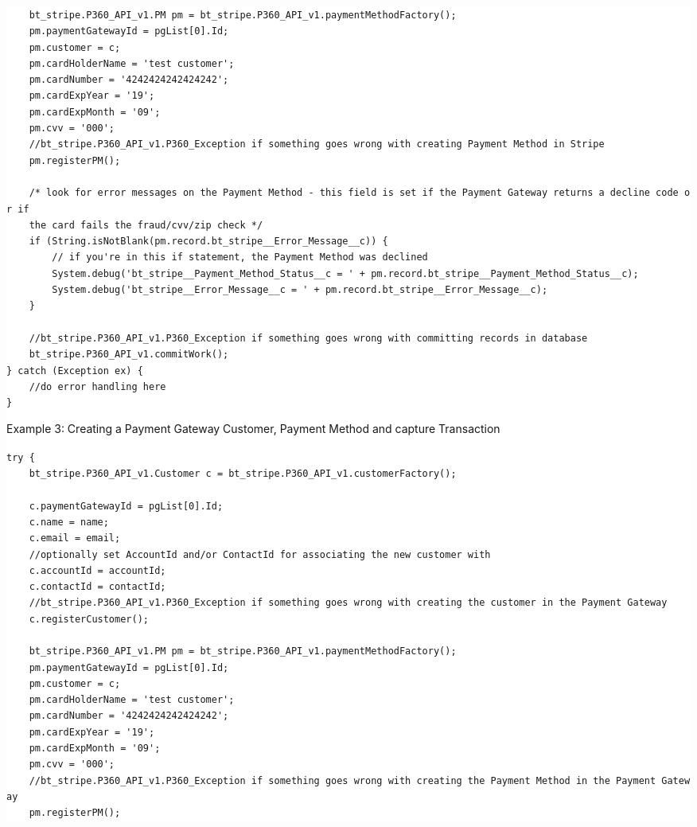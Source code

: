 		bt_stripe.P360_API_v1.PM pm = bt_stripe.P360_API_v1.paymentMethodFactory();
		pm.paymentGatewayId = pgList[0].Id;
		pm.customer = c;
		pm.cardHolderName = 'test customer';
		pm.cardNumber = '4242424242424242';
		pm.cardExpYear = '19';
		pm.cardExpMonth = '09';
		pm.cvv = '000';
		//bt_stripe.P360_API_v1.P360_Exception if something goes wrong with creating Payment Method in Stripe
		pm.registerPM();

		/* look for error messages on the Payment Method - this field is set if the Payment Gateway returns a decline code or if
		the card fails the fraud/cvv/zip check */
		if (String.isNotBlank(pm.record.bt_stripe__Error_Message__c)) {
			// if you're in this if statement, the Payment Method was declined
			System.debug('bt_stripe__Payment_Method_Status__c = ' + pm.record.bt_stripe__Payment_Method_Status__c);
			System.debug('bt_stripe__Error_Message__c = ' + pm.record.bt_stripe__Error_Message__c);
		}

		//bt_stripe.P360_API_v1.P360_Exception if something goes wrong with committing records in database
		bt_stripe.P360_API_v1.commitWork();
	} catch (Exception ex) {
		//do error handling here
	}

Example 3: Creating a Payment Gateway Customer, Payment Method and capture Transaction

	try {
		bt_stripe.P360_API_v1.Customer c = bt_stripe.P360_API_v1.customerFactory();
		
		c.paymentGatewayId = pgList[0].Id;
		c.name = name;
		c.email = email;
		//optionally set AccountId and/or ContactId for associating the new customer with
		c.accountId = accountId;
		c.contactId = contactId;
		//bt_stripe.P360_API_v1.P360_Exception if something goes wrong with creating the customer in the Payment Gateway
		c.registerCustomer();
		
		bt_stripe.P360_API_v1.PM pm = bt_stripe.P360_API_v1.paymentMethodFactory();
		pm.paymentGatewayId = pgList[0].Id;
		pm.customer = c;
		pm.cardHolderName = 'test customer';
		pm.cardNumber = '4242424242424242';
		pm.cardExpYear = '19';
		pm.cardExpMonth = '09';
		pm.cvv = '000';
		//bt_stripe.P360_API_v1.P360_Exception if something goes wrong with creating the Payment Method in the Payment Gateway
		pm.registerPM();

